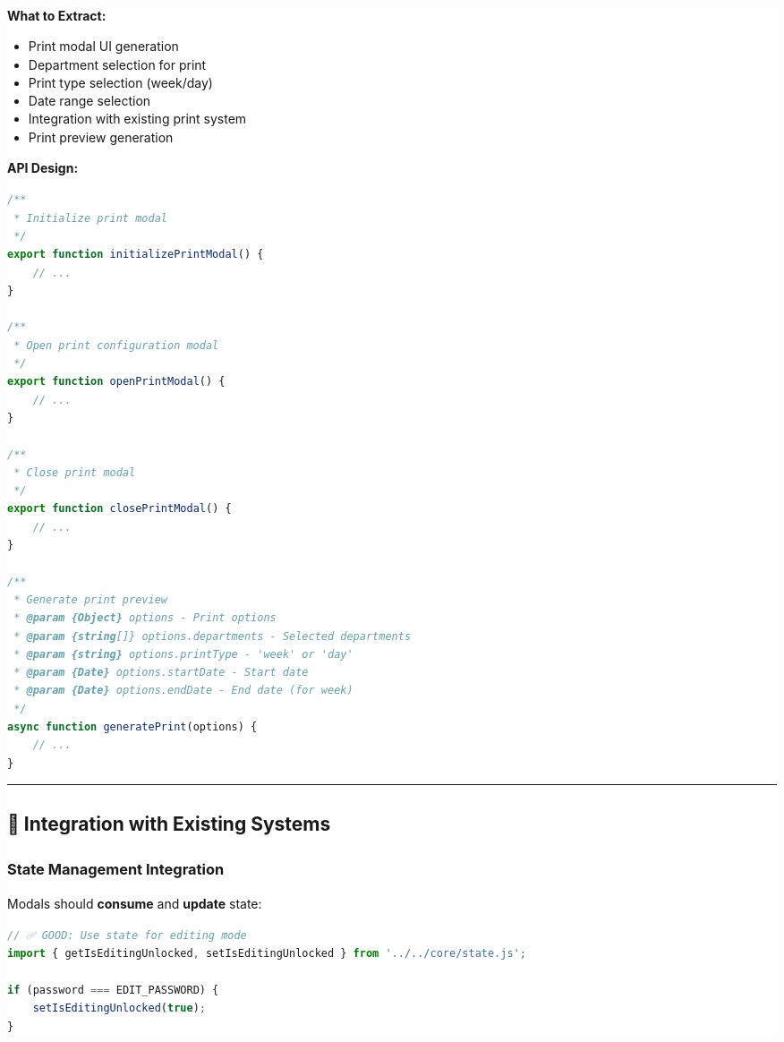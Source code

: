 **What to Extract:**
- Print modal UI generation
- Department selection for print
- Print type selection (week/day)
- Date range selection
- Integration with existing print system
- Print preview generation

**API Design:**
```javascript
/**
 * Initialize print modal
 */
export function initializePrintModal() {
    // ...
}

/**
 * Open print configuration modal
 */
export function openPrintModal() {
    // ...
}

/**
 * Close print modal
 */
export function closePrintModal() {
    // ...
}

/**
 * Generate print preview
 * @param {Object} options - Print options
 * @param {string[]} options.departments - Selected departments
 * @param {string} options.printType - 'week' or 'day'
 * @param {Date} options.startDate - Start date
 * @param {Date} options.endDate - End date (for week)
 */
async function generatePrint(options) {
    // ...
}
```

---

## 🔗 Integration with Existing Systems

### State Management Integration
Modals should **consume** and **update** state:

```javascript
// ✅ GOOD: Use state for editing mode
import { getIsEditingUnlocked, setIsEditingUnlocked } from '../../core/state.js';

if (password === EDIT_PASSWORD) {
    setIsEditingUnlocked(true);
}
```
